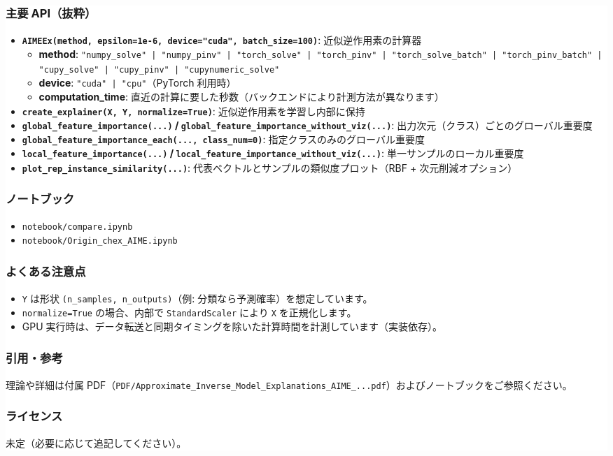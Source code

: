 ### 主要 API（抜粋）
- **`AIMEEx(method, epsilon=1e-6, device="cuda", batch_size=100)`**: 近似逆作用素の計算器
  - **method**: `"numpy_solve" | "numpy_pinv" | "torch_solve" | "torch_pinv" | "torch_solve_batch" | "torch_pinv_batch" | "cupy_solve" | "cupy_pinv" | "cupynumeric_solve"`
  - **device**: `"cuda" | "cpu"`（PyTorch 利用時）
  - **computation_time**: 直近の計算に要した秒数（バックエンドにより計測方法が異なります）
- **`create_explainer(X, Y, normalize=True)`**: 近似逆作用素を学習し内部に保持
- **`global_feature_importance(...)` / `global_feature_importance_without_viz(...)`**: 出力次元（クラス）ごとのグローバル重要度
- **`global_feature_importance_each(..., class_num=0)`**: 指定クラスのみのグローバル重要度
- **`local_feature_importance(...)` / `local_feature_importance_without_viz(...)`**: 単一サンプルのローカル重要度
- **`plot_rep_instance_similarity(...)`**: 代表ベクトルとサンプルの類似度プロット（RBF + 次元削減オプション）

### ノートブック
- `notebook/compare.ipynb`
- `notebook/Origin_chex_AIME.ipynb`

### よくある注意点
- `Y` は形状 `(n_samples, n_outputs)`（例: 分類なら予測確率）を想定しています。
- `normalize=True` の場合、内部で `StandardScaler` により `X` を正規化します。
- GPU 実行時は、データ転送と同期タイミングを除いた計算時間を計測しています（実装依存）。

### 引用・参考
理論や詳細は付属 PDF（`PDF/Approximate_Inverse_Model_Explanations_AIME_...pdf`）およびノートブックをご参照ください。

### ライセンス
未定（必要に応じて追記してください）。



